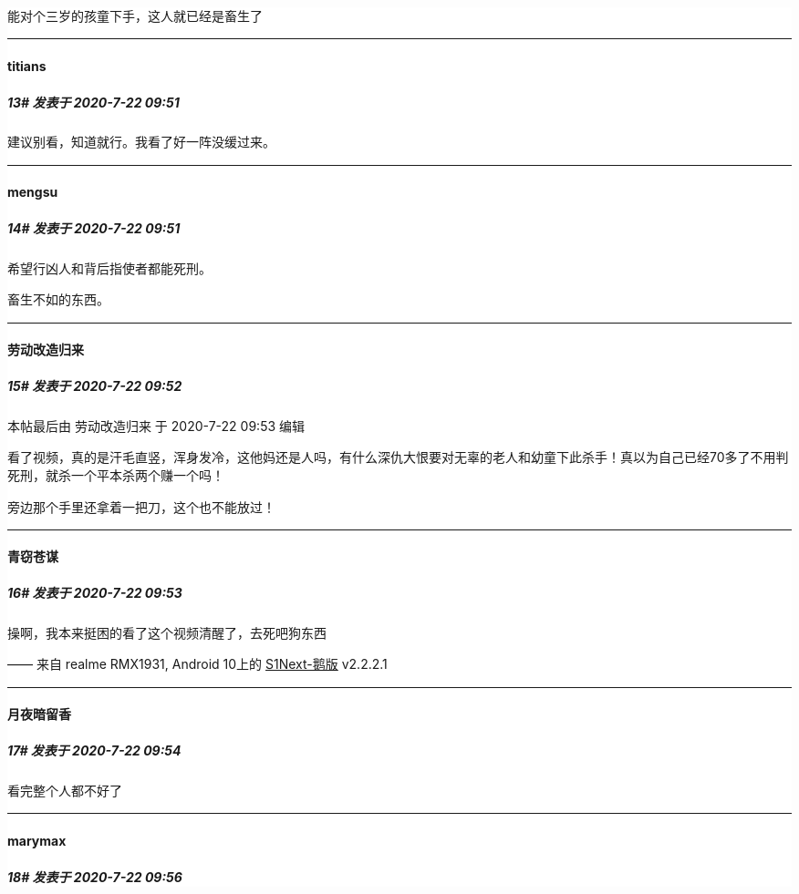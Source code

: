 
能对个三岁的孩童下手，这人就已经是畜生了


-----

####  titians  
##### 13#       发表于 2020-7-22 09:51


建议别看，知道就行。我看了好一阵没缓过来。


-----

####  mengsu  
##### 14#       发表于 2020-7-22 09:51


希望行凶人和背后指使者都能死刑。


畜生不如的东西。


-----

####  劳动改造归来  
##### 15#       发表于 2020-7-22 09:52


 本帖最后由 劳动改造归来 于 2020-7-22 09:53 编辑 

看了视频，真的是汗毛直竖，浑身发冷，这他妈还是人吗，有什么深仇大恨要对无辜的老人和幼童下此杀手！真以为自己已经70多了不用判死刑，就杀一个平本杀两个赚一个吗！

旁边那个手里还拿着一把刀，这个也不能放过！


-----

####  青窃苍谋  
##### 16#       发表于 2020-7-22 09:53


操啊，我本来挺困的看了这个视频清醒了，去死吧狗东西

—— 来自 realme RMX1931, Android 10上的 [S1Next-鹅版](https://github.com/ykrank/S1-Next/releases) v2.2.2.1


-----

####  月夜暗留香  
##### 17#       发表于 2020-7-22 09:54


看完整个人都不好了


-----

####  marymax  
##### 18#       发表于 2020-7-22 09:56
